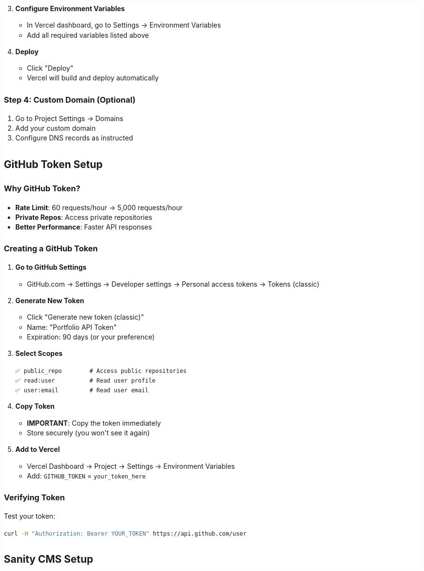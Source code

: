 3. **Configure Environment Variables**
   - In Vercel dashboard, go to Settings → Environment Variables
   - Add all required variables listed above

4. **Deploy**
   - Click "Deploy"
   - Vercel will build and deploy automatically

### Step 4: Custom Domain (Optional)

1. Go to Project Settings → Domains
2. Add your custom domain
3. Configure DNS records as instructed

## GitHub Token Setup

### Why GitHub Token?

- **Rate Limit**: 60 requests/hour → 5,000 requests/hour
- **Private Repos**: Access private repositories
- **Better Performance**: Faster API responses

### Creating a GitHub Token

1. **Go to GitHub Settings**
   - GitHub.com → Settings → Developer settings → Personal access tokens → Tokens (classic)

2. **Generate New Token**
   - Click "Generate new token (classic)"
   - Name: "Portfolio API Token"
   - Expiration: 90 days (or your preference)

3. **Select Scopes**
   ```
   ✅ public_repo        # Access public repositories
   ✅ read:user          # Read user profile
   ✅ user:email         # Read user email
   ```

4. **Copy Token**
   - **IMPORTANT**: Copy the token immediately
   - Store securely (you won't see it again)

5. **Add to Vercel**
   - Vercel Dashboard → Project → Settings → Environment Variables
   - Add: `GITHUB_TOKEN` = `your_token_here`

### Verifying Token

Test your token:
```bash
curl -H "Authorization: Bearer YOUR_TOKEN" https://api.github.com/user
```

## Sanity CMS Setup
